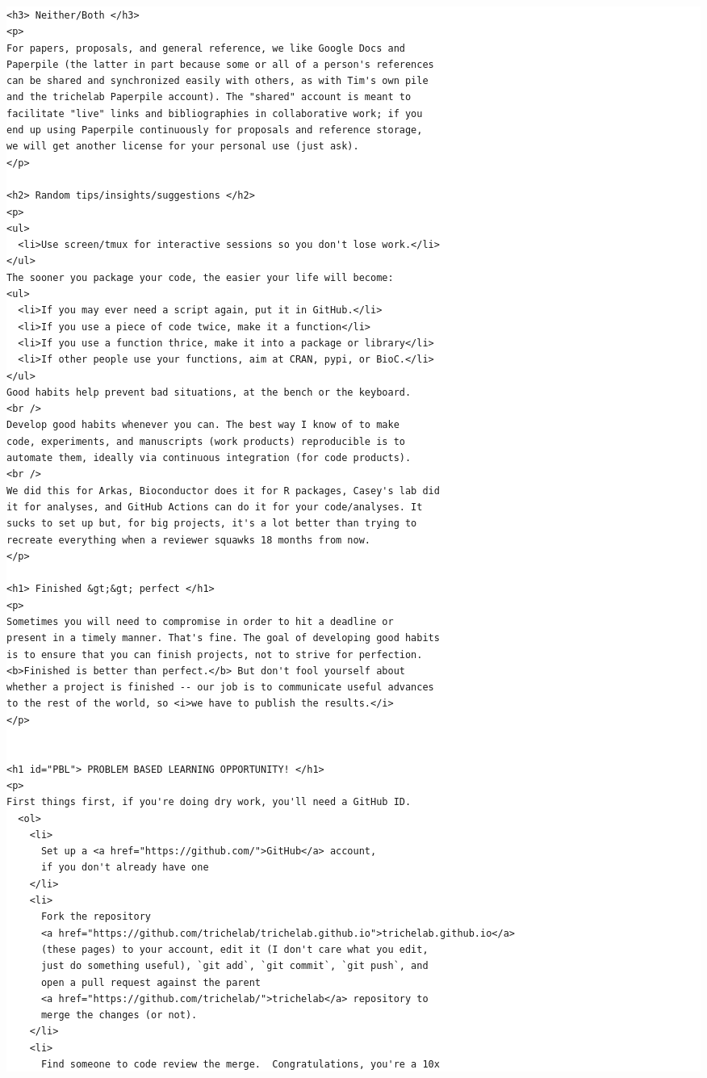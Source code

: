     <h3> Neither/Both </h3>
    <p>
    For papers, proposals, and general reference, we like Google Docs and 
    Paperpile (the latter in part because some or all of a person's references
    can be shared and synchronized easily with others, as with Tim's own pile 
    and the trichelab Paperpile account). The "shared" account is meant to 
    facilitate "live" links and bibliographies in collaborative work; if you 
    end up using Paperpile continuously for proposals and reference storage,
    we will get another license for your personal use (just ask). 
    </p>

    <h2> Random tips/insights/suggestions </h2>
    <p>
    <ul>
      <li>Use screen/tmux for interactive sessions so you don't lose work.</li>
    </ul>
    The sooner you package your code, the easier your life will become:
    <ul>
      <li>If you may ever need a script again, put it in GitHub.</li>
      <li>If you use a piece of code twice, make it a function</li>
      <li>If you use a function thrice, make it into a package or library</li>
      <li>If other people use your functions, aim at CRAN, pypi, or BioC.</li>
    </ul>
    Good habits help prevent bad situations, at the bench or the keyboard.
    <br />
    Develop good habits whenever you can. The best way I know of to make
    code, experiments, and manuscripts (work products) reproducible is to 
    automate them, ideally via continuous integration (for code products).
    <br />
    We did this for Arkas, Bioconductor does it for R packages, Casey's lab did 
    it for analyses, and GitHub Actions can do it for your code/analyses. It 
    sucks to set up but, for big projects, it's a lot better than trying to 
    recreate everything when a reviewer squawks 18 months from now.
    </p>

    <h1> Finished &gt;&gt; perfect </h1>
    <p>
    Sometimes you will need to compromise in order to hit a deadline or
    present in a timely manner. That's fine. The goal of developing good habits 
    is to ensure that you can finish projects, not to strive for perfection.
    <b>Finished is better than perfect.</b> But don't fool yourself about 
    whether a project is finished -- our job is to communicate useful advances
    to the rest of the world, so <i>we have to publish the results.</i>
    </p>


    <h1 id="PBL"> PROBLEM BASED LEARNING OPPORTUNITY! </h1>
    <p> 
    First things first, if you're doing dry work, you'll need a GitHub ID.
      <ol>
        <li>
          Set up a <a href="https://github.com/">GitHub</a> account, 
          if you don't already have one
        </li>
        <li>
          Fork the repository 
          <a href="https://github.com/trichelab/trichelab.github.io">trichelab.github.io</a> 
          (these pages) to your account, edit it (I don't care what you edit,
          just do something useful), `git add`, `git commit`, `git push`, and 
          open a pull request against the parent 
          <a href="https://github.com/trichelab/">trichelab</a> repository to 
          merge the changes (or not). 
        </li>
        <li>
          Find someone to code review the merge.  Congratulations, you're a 10x 